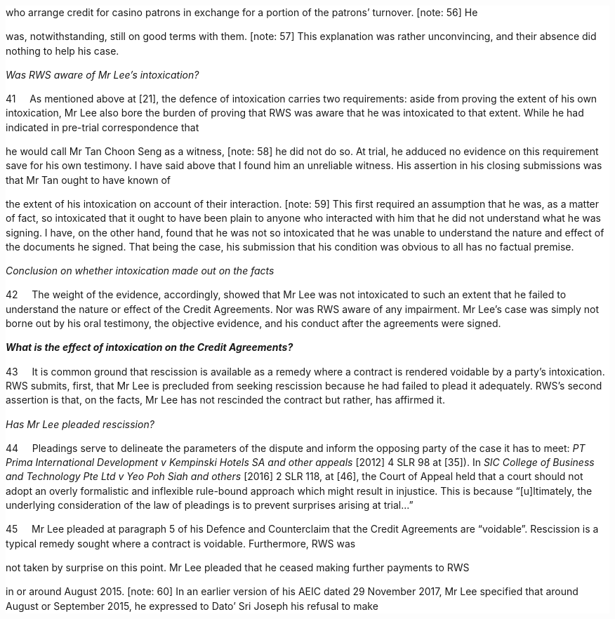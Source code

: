who arrange credit for casino patrons in exchange for a portion of the patrons’ turnover. [note: 56] He 

was, notwithstanding, still on good terms with them. [note: 57] This explanation was rather unconvincing, and their absence did nothing to help his case. 

_Was RWS aware of Mr Lee’s intoxication?_ 

41     As mentioned above at [21], the defence of intoxication carries two requirements: aside from proving the extent of his own intoxication, Mr Lee also bore the burden of proving that RWS was aware that he was intoxicated to that extent. While he had indicated in pre-trial correspondence that 

he would call Mr Tan Choon Seng as a witness, [note: 58] he did not do so. At trial, he adduced no evidence on this requirement save for his own testimony. I have said above that I found him an unreliable witness. His assertion in his closing submissions was that Mr Tan ought to have known of 

the extent of his intoxication on account of their interaction. [note: 59] This first required an assumption that he was, as a matter of fact, so intoxicated that it ought to have been plain to anyone who interacted with him that he did not understand what he was signing. I have, on the other hand, found that he was not so intoxicated that he was unable to understand the nature and effect of the documents he signed. That being the case, his submission that his condition was obvious to all has no factual premise. 

_Conclusion on whether intoxication made out on the facts_ 

42     The weight of the evidence, accordingly, showed that Mr Lee was not intoxicated to such an extent that he failed to understand the nature or effect of the Credit Agreements. Nor was RWS aware of any impairment. Mr Lee’s case was simply not borne out by his oral testimony, the objective evidence, and his conduct after the agreements were signed. 

**_What is the effect of intoxication on the Credit Agreements?_** 

43     It is common ground that rescission is available as a remedy where a contract is rendered voidable by a party’s intoxication. RWS submits, first, that Mr Lee is precluded from seeking rescission because he had failed to plead it adequately. RWS’s second assertion is that, on the facts, Mr Lee has not rescinded the contract but rather, has affirmed it. 

_Has Mr Lee pleaded rescission?_ 

44     Pleadings serve to delineate the parameters of the dispute and inform the opposing party of the case it has to meet: _PT Prima International Development v Kempinski Hotels SA and other appeals_ <span class="citation">[2012] 4 SLR 98</span> at [35]). In _SIC College of Business and Technology Pte Ltd v Yeo Poh Siah and others_ <span class="citation">[2016] 2 SLR 118</span>, at [46], the Court of Appeal held that a court should not adopt an overly formalistic and inflexible rule-bound approach which might result in injustice. This is because “[u]ltimately, the underlying consideration of the law of pleadings is to prevent surprises arising at trial...” 

45     Mr Lee pleaded at paragraph 5 of his Defence and Counterclaim that the Credit Agreements are “voidable”. Rescission is a typical remedy sought where a contract is voidable. Furthermore, RWS was 


not taken by surprise on this point. Mr Lee pleaded that he ceased making further payments to RWS 

in or around August 2015. [note: 60] In an earlier version of his AEIC dated 29 November 2017, Mr Lee specified that around August or September 2015, he expressed to Dato’ Sri Joseph his refusal to make 
